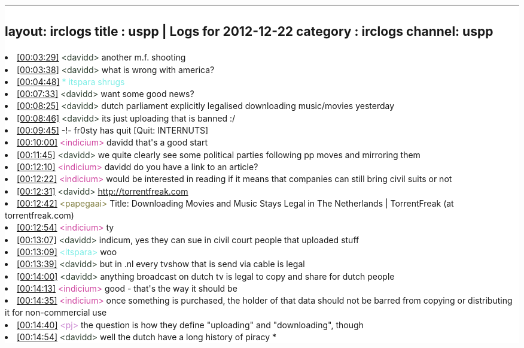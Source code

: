 
---
layout: irclogs
title : uspp | Logs for 2012-12-22
category : irclogs
channel: uspp
---
<li class="logitem"><a href="#00:03:29" name="00:03:29" class="time">[00:03:29]</a> <span class="person" style="color:#2d3f2f">&lt;davidd&gt;</span> another m.f. shooting </li>
<li class="logitem"><a href="#00:03:38" name="00:03:38" class="time">[00:03:38]</a> <span class="person" style="color:#2d3f2f">&lt;davidd&gt;</span> what is wrong with america? </li>
<li class="logitem"><a href="#00:04:48" name="00:04:48" class="time">[00:04:48]</a> <span class="person" style="color:#7deee6">* itspara shrugs</span> </li>
<li class="logitem"><a href="#00:07:33" name="00:07:33" class="time">[00:07:33]</a> <span class="person" style="color:#2d3f2f">&lt;davidd&gt;</span> want some good news? </li>
<li class="logitem"><a href="#00:08:25" name="00:08:25" class="time">[00:08:25]</a> <span class="person" style="color:#2d3f2f">&lt;davidd&gt;</span> dutch parliament explicitly legalised downloading music/movies yesterday </li>
<li class="logitem"><a href="#00:08:46" name="00:08:46" class="time">[00:08:46]</a> <span class="person" style="color:#2d3f2f">&lt;davidd&gt;</span> its just uploading that is banned :/ </li>
<li class="logitem"><a href="#00:09:45" name="00:09:45" class="time">[00:09:45]</a> -!- <span class="quit">fr0sty</span> has quit [Quit: INTERNUTS] </li>
<li class="logitem"><a href="#00:10:00" name="00:10:00" class="time">[00:10:00]</a> <span class="person" style="color:#ce429e">&lt;indicium&gt;</span> davidd that's a good start </li>
<li class="logitem"><a href="#00:11:45" name="00:11:45" class="time">[00:11:45]</a> <span class="person" style="color:#2d3f2f">&lt;davidd&gt;</span> we quite clearly see some political parties following pp moves and mirroring them </li>
<li class="logitem"><a href="#00:12:10" name="00:12:10" class="time">[00:12:10]</a> <span class="person" style="color:#ce429e">&lt;indicium&gt;</span> davidd do you have a link to an article? </li>
<li class="logitem"><a href="#00:12:22" name="00:12:22" class="time">[00:12:22]</a> <span class="person" style="color:#ce429e">&lt;indicium&gt;</span> would be interested in reading if it means that companies can still bring civil suits or not </li>
<li class="logitem"><a href="#00:12:31" name="00:12:31" class="time">[00:12:31]</a> <span class="person" style="color:#2d3f2f">&lt;davidd&gt;</span> <a href="http://torrentfreak.com/downloading-movies-and-music-stays-legal-in-the-netherlands-121221/" target="_blank">http://torrentfreak.com</a> </li>
<li class="logitem"><a href="#00:12:42" name="00:12:42" class="time">[00:12:42]</a> <span class="person" style="color:#817e41">&lt;papegaai&gt;</span> Title: Downloading Movies and Music Stays Legal in The Netherlands | TorrentFreak (at torrentfreak.com) </li>
<li class="logitem"><a href="#00:12:54" name="00:12:54" class="time">[00:12:54]</a> <span class="person" style="color:#ce429e">&lt;indicium&gt;</span> ty </li>
<li class="logitem"><a href="#00:13:07" name="00:13:07" class="time">[00:13:07]</a> <span class="person" style="color:#2d3f2f">&lt;davidd&gt;</span> indicum, yes they can sue in civil court people that uploaded stuff </li>
<li class="logitem"><a href="#00:13:09" name="00:13:09" class="time">[00:13:09]</a> <span class="person" style="color:#7deee6">&lt;itspara&gt;</span> woo </li>
<li class="logitem"><a href="#00:13:39" name="00:13:39" class="time">[00:13:39]</a> <span class="person" style="color:#2d3f2f">&lt;davidd&gt;</span> but in .nl every tvshow that is send via cable is legal </li>
<li class="logitem"><a href="#00:14:00" name="00:14:00" class="time">[00:14:00]</a> <span class="person" style="color:#2d3f2f">&lt;davidd&gt;</span> anything broadcast on dutch tv is legal to copy and share for dutch people </li>
<li class="logitem"><a href="#00:14:13" name="00:14:13" class="time">[00:14:13]</a> <span class="person" style="color:#ce429e">&lt;indicium&gt;</span> good - that's the way it should be </li>
<li class="logitem"><a href="#00:14:35" name="00:14:35" class="time">[00:14:35]</a> <span class="person" style="color:#ce429e">&lt;indicium&gt;</span> once something is purchased, the holder of that data should not be barred from copying or distributing it for non-commercial use </li>
<li class="logitem"><a href="#00:14:40" name="00:14:40" class="time">[00:14:40]</a> <span class="person" style="color:#c983d0">&lt;pj&gt;</span> the question is how they define "uploading" and "downloading", though </li>
<li class="logitem"><a href="#00:14:54" name="00:14:54" class="time">[00:14:54]</a> <span class="person" style="color:#2d3f2f">&lt;davidd&gt;</span> well the dutch have a long history of piracy * </li>